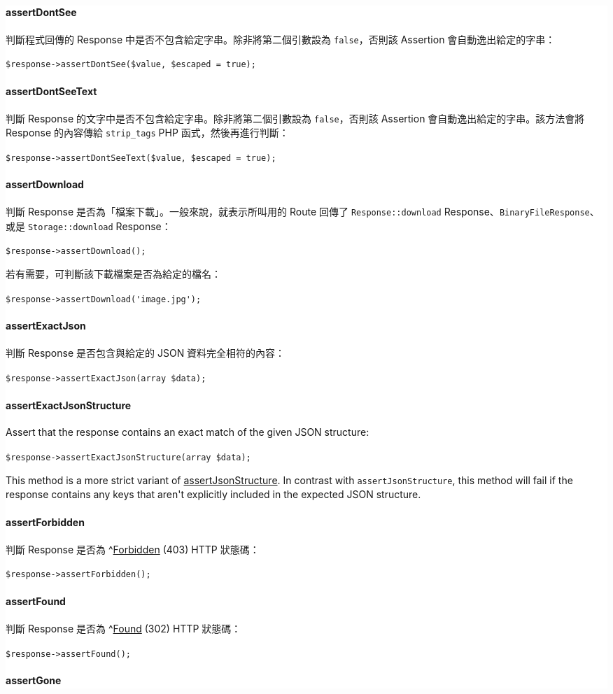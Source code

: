 #### assertDontSee

判斷程式回傳的 Response 中是否不包含給定字串。除非將第二個引數設為 `false`，否則該 Assertion 會自動逸出給定的字串：

    $response->assertDontSee($value, $escaped = true);
<a name="assert-dont-see-text"></a>

#### assertDontSeeText

判斷 Response 的文字中是否不包含給定字串。除非將第二個引數設為 `false`，否則該 Assertion 會自動逸出給定的字串。該方法會將 Response 的內容傳給 `strip_tags` PHP 函式，然後再進行判斷：

    $response->assertDontSeeText($value, $escaped = true);
<a name="assert-download"></a>

#### assertDownload

判斷 Response 是否為「檔案下載」。一般來說，就表示所叫用的 Route 回傳了 `Response::download` Response、`BinaryFileResponse`、 或是 `Storage::download` Response：

    $response->assertDownload();
若有需要，可判斷該下載檔案是否為給定的檔名：

    $response->assertDownload('image.jpg');
<a name="assert-exact-json"></a>

#### assertExactJson

判斷 Response 是否包含與給定的 JSON 資料完全相符的內容：

    $response->assertExactJson(array $data);
<a name="assert-exact-json-structure"></a>

#### assertExactJsonStructure

Assert that the response contains an exact match of the given JSON structure:

    $response->assertExactJsonStructure(array $data);
This method is a more strict variant of [assertJsonStructure](#assert-json-structure). In contrast with `assertJsonStructure`, this method will fail if the response contains any keys that aren't explicitly included in the expected JSON structure.

<a name="assert-forbidden"></a>

#### assertForbidden

判斷 Response 是否為 ^[Forbidden](%E7%A6%81%E6%AD%A2%E5%AD%98%E5%8F%96) (403) HTTP 狀態碼：

    $response->assertForbidden();
<a name="assert-found"></a>

#### assertFound

判斷 Response 是否為 ^[Found](%E5%B7%B2%E6%89%BE%E5%88%B0) (302) HTTP 狀態碼：

    $response->assertFound();
<a name="assert-gone"></a>

#### assertGone
